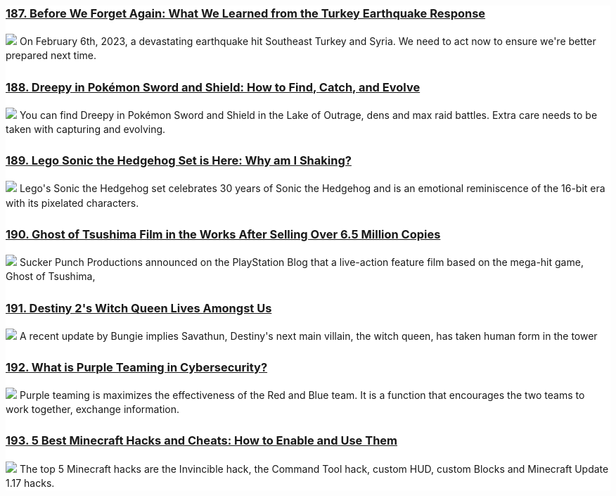 ### [187. Before We Forget Again: What We Learned from the Turkey Earthquake Response](https://hackernoon.com/before-we-forget-again-what-we-learned-from-the-turkey-earthquake-response)
![](https://cdn.hackernoon.com/images/ugoTV1vwcgR4mN8MMDUUN4vt6p02-r893uu5.jpeg)
On February 6th, 2023, a devastating earthquake hit Southeast Turkey and Syria. We need to act now to ensure we're better prepared next time. 

### [188. Dreepy in Pokémon Sword and Shield: How to Find, Catch, and Evolve ](https://hackernoon.com/dreepy-in-pokemon-sword-and-shield-how-to-find-catch-and-evolve-2g2e3401)
![](https://cdn.hackernoon.com/images/AKsNRMQ5sghpqx7EhVDK3vl0AZJ2-kyk34xd.jpeg)
You can find Dreepy in Pokémon Sword and Shield in the Lake of Outrage, dens and max raid battles. Extra care needs to be taken with capturing and evolving. 

### [189. Lego Sonic the Hedgehog Set is Here: Why am I Shaking?](https://hackernoon.com/lego-sonic-the-hedgehog-set-is-here-why-am-i-shaking)
![](https://cdn.hackernoon.com/images/0ND921QitCePbuLAJQgufmkRClY2-ox437sg.jpeg)
Lego's Sonic the Hedgehog set celebrates 30 years of Sonic the Hedgehog and is an emotional reminiscence of the 16-bit era with its pixelated characters.

### [190. Ghost of Tsushima Film in the Works After Selling Over 6.5 Million Copies](https://hackernoon.com/ghost-of-tsushima-film-in-the-works-after-selling-over-65-million-copies-rlo33md)
![](https://cdn.hackernoon.com/images/RoifOyeHnPelQUu5SKamxiCm4py1-tt8n33o7.jpeg)
Sucker Punch Productions announced on the PlayStation Blog that a live-action feature film based on the mega-hit game, Ghost of Tsushima,

### [191. Destiny 2's Witch Queen Lives Amongst Us](https://hackernoon.com/destiny-2s-witch-queen-lives-amongst-us-eaz37hw)
![](https://cdn.hackernoon.com/images/AKsNRMQ5sghpqx7EhVDK3vl0AZJ2-c41o35j8.jpeg)
A recent update by Bungie implies Savathun, Destiny's next main villain, the witch queen, has taken human form in the tower 

### [192. What is Purple Teaming in Cybersecurity? ](https://hackernoon.com/what-is-purple-teaming-in-cybersecurity)
![](https://cdn.hackernoon.com/images/xwRTMTtsfYNZdN4zVqQuYZcuZrs1-nf0368h.jpeg)
Purple teaming is maximizes the effectiveness of the Red and Blue team. It is a function that encourages the two teams to work together, exchange information.  

### [193. 5 Best Minecraft Hacks and Cheats: How to Enable and Use Them](https://hackernoon.com/5-best-minecraft-hacks-and-cheats-how-to-enable-and-use-them-4w4a37dp)
![](https://cdn.hackernoon.com/images/AKsNRMQ5sghpqx7EhVDK3vl0AZJ2-gf7h35mt.jpeg)
The top 5 Minecraft hacks are the Invincible hack, the Command Tool hack,  custom HUD, custom Blocks and Minecraft Update 1.17 hacks.
